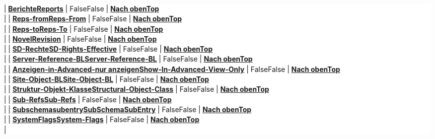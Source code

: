 | [<span data-ttu-id="218b2-402">**Berichte**</span><span class="sxs-lookup"><span data-stu-id="218b2-402">**Reports**</span></span>](a-directreports.md)                                          | <span data-ttu-id="218b2-403">False</span><span class="sxs-lookup"><span data-stu-id="218b2-403">False</span></span>     | [<span data-ttu-id="218b2-404">**Nach oben**</span><span class="sxs-lookup"><span data-stu-id="218b2-404">**Top**</span></span>](c-top.md)<br/> |
| [<span data-ttu-id="218b2-405">**Reps-from**</span><span class="sxs-lookup"><span data-stu-id="218b2-405">**Reps-From**</span></span>](a-repsfrom.md)                                             | <span data-ttu-id="218b2-406">False</span><span class="sxs-lookup"><span data-stu-id="218b2-406">False</span></span>     | [<span data-ttu-id="218b2-407">**Nach oben**</span><span class="sxs-lookup"><span data-stu-id="218b2-407">**Top**</span></span>](c-top.md)<br/> |
| [<span data-ttu-id="218b2-408">**Reps-to**</span><span class="sxs-lookup"><span data-stu-id="218b2-408">**Reps-To**</span></span>](a-repsto.md)                                                 | <span data-ttu-id="218b2-409">False</span><span class="sxs-lookup"><span data-stu-id="218b2-409">False</span></span>     | [<span data-ttu-id="218b2-410">**Nach oben**</span><span class="sxs-lookup"><span data-stu-id="218b2-410">**Top**</span></span>](c-top.md)<br/> |
| [<span data-ttu-id="218b2-411">**Novel**</span><span class="sxs-lookup"><span data-stu-id="218b2-411">**Revision**</span></span>](a-revision.md)                                              | <span data-ttu-id="218b2-412">False</span><span class="sxs-lookup"><span data-stu-id="218b2-412">False</span></span>     | [<span data-ttu-id="218b2-413">**Nach oben**</span><span class="sxs-lookup"><span data-stu-id="218b2-413">**Top**</span></span>](c-top.md)<br/> |
| [<span data-ttu-id="218b2-414">**SD-Rechte**</span><span class="sxs-lookup"><span data-stu-id="218b2-414">**SD-Rights-Effective**</span></span>](a-sdrightseffective.md)                          | <span data-ttu-id="218b2-415">False</span><span class="sxs-lookup"><span data-stu-id="218b2-415">False</span></span>     | [<span data-ttu-id="218b2-416">**Nach oben**</span><span class="sxs-lookup"><span data-stu-id="218b2-416">**Top**</span></span>](c-top.md)<br/> |
| [<span data-ttu-id="218b2-417">**Server-Reference-BL**</span><span class="sxs-lookup"><span data-stu-id="218b2-417">**Server-Reference-BL**</span></span>](a-serverreferencebl.md)                          | <span data-ttu-id="218b2-418">False</span><span class="sxs-lookup"><span data-stu-id="218b2-418">False</span></span>     | [<span data-ttu-id="218b2-419">**Nach oben**</span><span class="sxs-lookup"><span data-stu-id="218b2-419">**Top**</span></span>](c-top.md)<br/> |
| [<span data-ttu-id="218b2-420">**Anzeigen-in-Advanced-nur anzeigen**</span><span class="sxs-lookup"><span data-stu-id="218b2-420">**Show-In-Advanced-View-Only**</span></span>](a-showinadvancedviewonly.md)              | <span data-ttu-id="218b2-421">False</span><span class="sxs-lookup"><span data-stu-id="218b2-421">False</span></span>     | [<span data-ttu-id="218b2-422">**Nach oben**</span><span class="sxs-lookup"><span data-stu-id="218b2-422">**Top**</span></span>](c-top.md)<br/> |
| [<span data-ttu-id="218b2-423">**Site-Object-BL**</span><span class="sxs-lookup"><span data-stu-id="218b2-423">**Site-Object-BL**</span></span>](a-siteobjectbl.md)                                    | <span data-ttu-id="218b2-424">False</span><span class="sxs-lookup"><span data-stu-id="218b2-424">False</span></span>     | [<span data-ttu-id="218b2-425">**Nach oben**</span><span class="sxs-lookup"><span data-stu-id="218b2-425">**Top**</span></span>](c-top.md)<br/> |
| [<span data-ttu-id="218b2-426">**Struktur-Objekt-Klasse**</span><span class="sxs-lookup"><span data-stu-id="218b2-426">**Structural-Object-Class**</span></span>](a-structuralobjectclass.md)                  | <span data-ttu-id="218b2-427">False</span><span class="sxs-lookup"><span data-stu-id="218b2-427">False</span></span>     | [<span data-ttu-id="218b2-428">**Nach oben**</span><span class="sxs-lookup"><span data-stu-id="218b2-428">**Top**</span></span>](c-top.md)<br/> |
| [<span data-ttu-id="218b2-429">**Sub-Refs**</span><span class="sxs-lookup"><span data-stu-id="218b2-429">**Sub-Refs**</span></span>](a-subrefs.md)                                               | <span data-ttu-id="218b2-430">False</span><span class="sxs-lookup"><span data-stu-id="218b2-430">False</span></span>     | [<span data-ttu-id="218b2-431">**Nach oben**</span><span class="sxs-lookup"><span data-stu-id="218b2-431">**Top**</span></span>](c-top.md)<br/> |
| [<span data-ttu-id="218b2-432">**Subschemasubentry**</span><span class="sxs-lookup"><span data-stu-id="218b2-432">**SubSchemaSubEntry**</span></span>](a-subschemasubentry.md)                            | <span data-ttu-id="218b2-433">False</span><span class="sxs-lookup"><span data-stu-id="218b2-433">False</span></span>     | [<span data-ttu-id="218b2-434">**Nach oben**</span><span class="sxs-lookup"><span data-stu-id="218b2-434">**Top**</span></span>](c-top.md)<br/> |
| [<span data-ttu-id="218b2-435">**SystemFlags**</span><span class="sxs-lookup"><span data-stu-id="218b2-435">**System-Flags**</span></span>](a-systemflags.md)                                       | <span data-ttu-id="218b2-436">False</span><span class="sxs-lookup"><span data-stu-id="218b2-436">False</span></span>     | [<span data-ttu-id="218b2-437">**Nach oben**</span><span class="sxs-lookup"><span data-stu-id="218b2-437">**Top**</span></span>](c-top.md)<br/> |